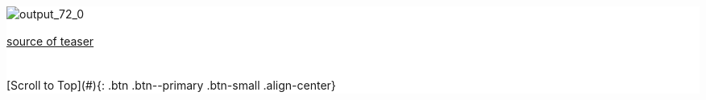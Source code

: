 
    
![output_72_0](https://user-images.githubusercontent.com/66911578/142753905-0e1a9713-d002-48a1-9758-15fc352a219a.png)
    

[source of teaser](https://unsplash.com/photos/caMpuKqCEwQ?utm_source=unsplash&utm_medium=referral&utm_content=creditShareLink)
<br>

<br />
[Scroll to Top](#){: .btn .btn--primary .btn-small .align-center}
